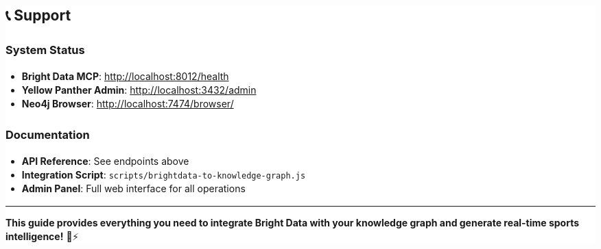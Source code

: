 ## **📞 Support**

### **System Status**
- **Bright Data MCP**: [http://localhost:8012/health](http://localhost:8012/health)
- **Yellow Panther Admin**: [http://localhost:3432/admin](http://localhost:3432/admin)
- **Neo4j Browser**: [http://localhost:7474/browser/](http://localhost:7474/browser/)

### **Documentation**
- **API Reference**: See endpoints above
- **Integration Script**: `scripts/brightdata-to-knowledge-graph.js`
- **Admin Panel**: Full web interface for all operations

---

**This guide provides everything you need to integrate Bright Data with your knowledge graph and generate real-time sports intelligence!** 🐆⚡ 